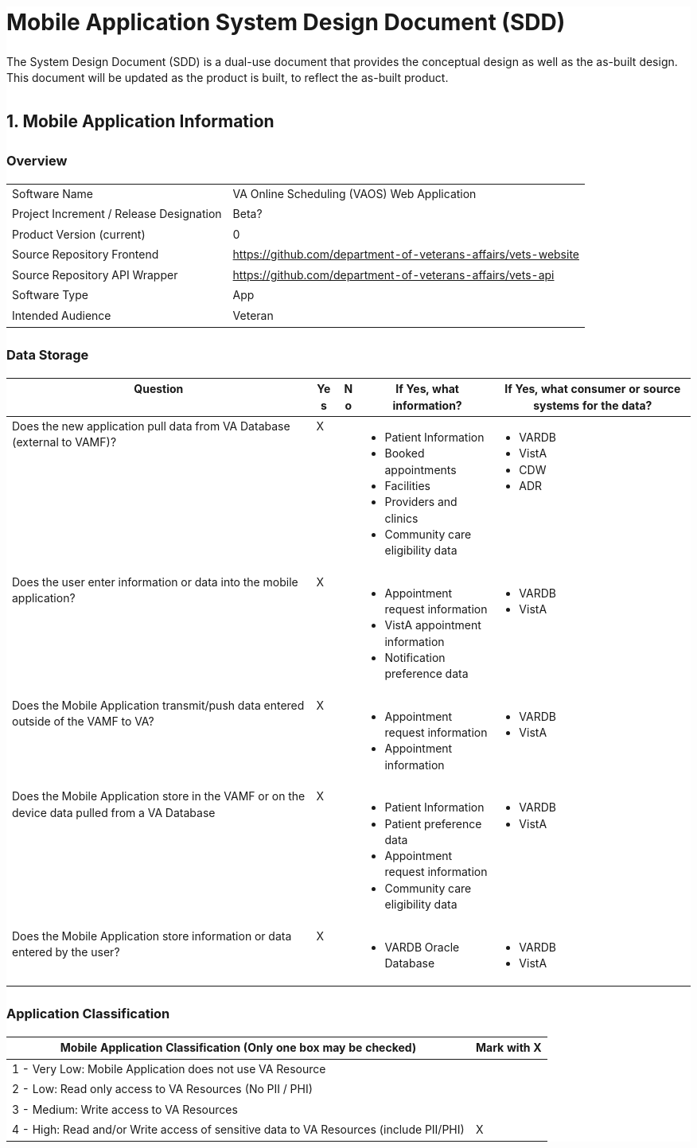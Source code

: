 # Mobile Application System Design Document (SDD)

The System Design Document (SDD) is a dual-use document that provides the conceptual design as well as the as-built design. This document will be updated as the product is built, to reflect the as-built product. 

## 1. Mobile Application Information

### Overview

|   |   |
|---|---|
| Software Name                            | VA Online Scheduling (VAOS) Web Application  |
| Project Increment / Release Designation  | Beta? |
| Product Version (current)  | 0  |
| Source Repository Frontend | https://github.com/department-of-veterans-affairs/vets-website |
| Source Repository API Wrapper  | https://github.com/department-of-veterans-affairs/vets-api |
| Software Type | App |
| Intended Audience | Veteran |

### Data Storage

| Question  | Yes  | No  | If Yes, what information?  | If Yes, what consumer or source systems for the data?  |
|---|---|---|---|---|
| Does the new application pull data from VA Database (external to VAMF)?  | X  |   | <ul><li>Patient Information</li><li>Booked appointments</li><li>Facilities</li><li>Providers and clinics</li><li>Community care eligibility data</li></ul>  | <ul><li>VARDB</li><li>VistA</li><li>CDW</li><li>ADR</li></ul>  |
| Does the user enter information or data into the mobile application?  | X  |   | <ul><li>Appointment request information</li><li>VistA appointment information</li><li>Notification preference data</li></ul>  | <ul><li>VARDB</li><li>VistA</li></ul>  |
| Does the Mobile Application transmit/push data entered outside of the VAMF to VA?  | X  |   | <ul><li>Appointment request information</li><li>Appointment information</li></ul>  | <ul><li>VARDB</li><li>VistA</li></ul>  |
| Does the Mobile Application store in the VAMF or on the device data pulled from a VA Database | X |  | <ul><li>Patient Information</li><li>Patient preference data</li><li>Appointment request information</li><li>Community care eligibility data</li></ul> | <ul><li>VARDB</li><li>VistA</li></ul> |
| Does the Mobile Application store information or data entered by the user? | X |  | <ul><li>VARDB Oracle Database</li></ul> | <ul><li>VARDB</li><li>VistA</li></ul> |

### Application Classification

| Mobile Application Classification (Only one box may be checked) | Mark with X |
|-----------------------------------------------------------------|-------------|
| 1 - Very Low: Mobile Application does not use VA Resource | |
| 2 - Low: Read only access to VA Resources (No PII / PHI) | |
| 3 - Medium: Write access to VA Resources | |
| 4 - High: Read and/or Write access of sensitive data to VA Resources (include PII/PHI) | X |
